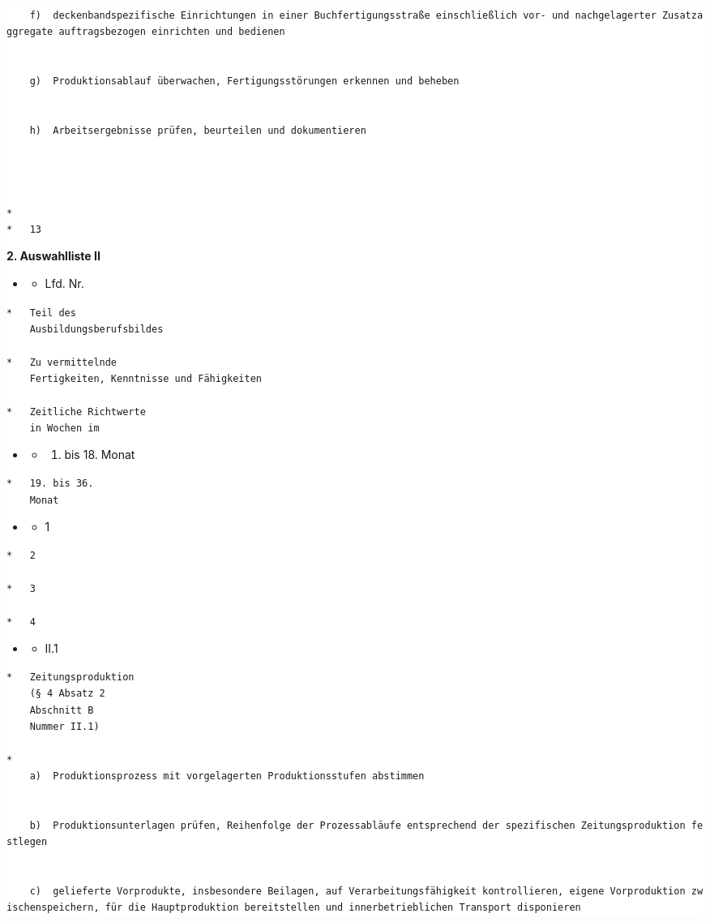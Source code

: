 
        f)  deckenbandspezifische Einrichtungen in einer Buchfertigungsstraße einschließlich vor- und nachgelagerter Zusatzaggregate auftragsbezogen einrichten und bedienen


        g)  Produktionsablauf überwachen, Fertigungsstörungen erkennen und beheben


        h)  Arbeitsergebnisse prüfen, beurteilen und dokumentieren




    *
    *   13



**2. Auswahlliste II**


*    *   Lfd.
        Nr.

    *   Teil des
        Ausbildungsberufsbildes

    *   Zu vermittelnde
        Fertigkeiten, Kenntnisse und Fähigkeiten

    *   Zeitliche Richtwerte
        in Wochen im


*    *   1. bis 18.
        Monat

    *   19. bis 36.
        Monat


*    *   1

    *   2

    *   3

    *   4


*    *   II.1

    *   Zeitungsproduktion
        (§ 4 Absatz 2
        Abschnitt B
        Nummer II.1)

    *
        a)  Produktionsprozess mit vorgelagerten Produktionsstufen abstimmen


        b)  Produktionsunterlagen prüfen, Reihenfolge der Prozessabläufe entsprechend der spezifischen Zeitungsproduktion festlegen


        c)  gelieferte Vorprodukte, insbesondere Beilagen, auf Verarbeitungsfähigkeit kontrollieren, eigene Vorproduktion zwischenspeichern, für die Hauptproduktion bereitstellen und innerbetrieblichen Transport disponieren

